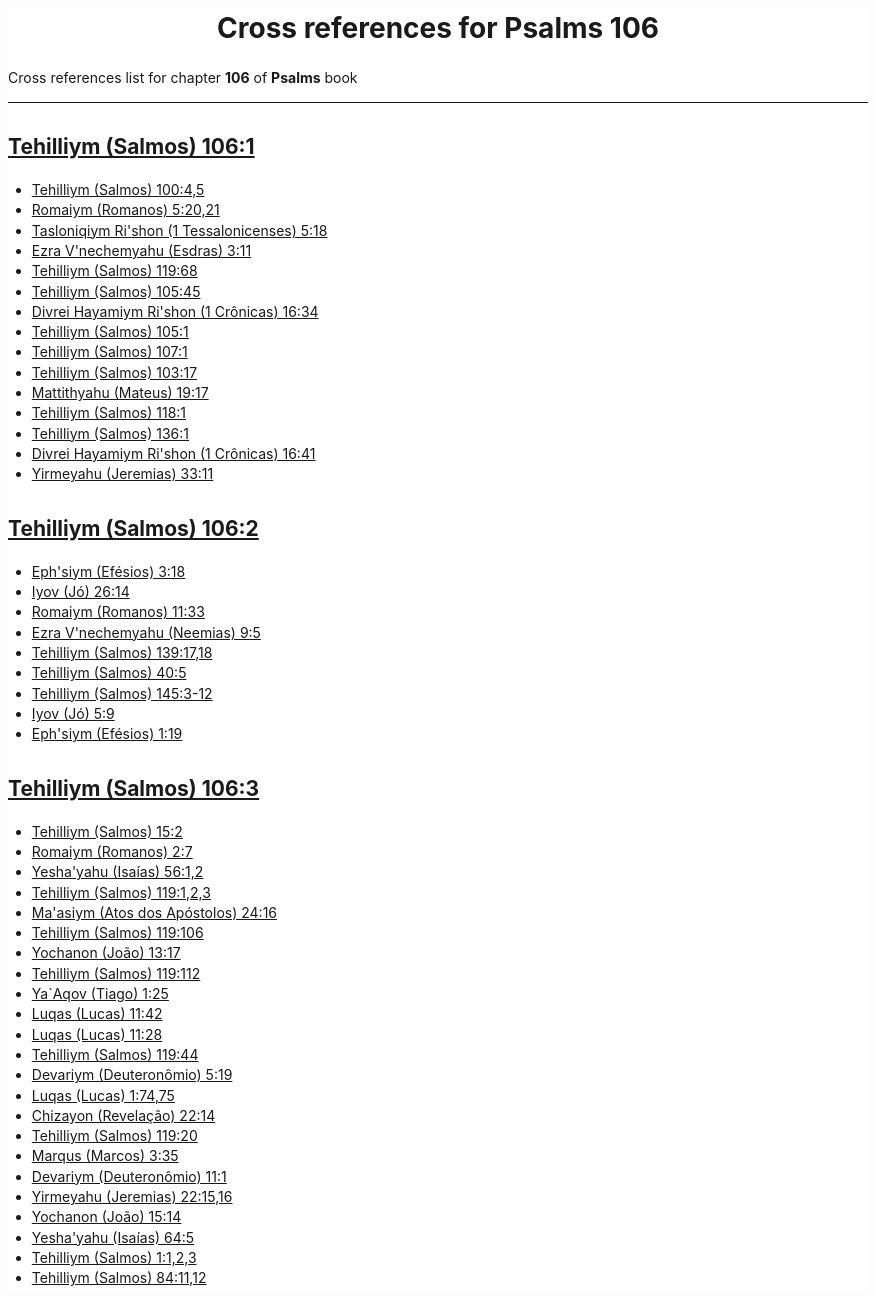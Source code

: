 <div align="center">

# Cross references for **Psalms 106**
</div>

Cross references list for chapter **106** of **Psalms** book

---

<h2 id="1"><a href="https://bible.ozzuu.com/pt_yah/Psa/106#1" target="_blank">Tehilliym (Salmos) 106:1</a></h2>

- [Tehilliym (Salmos) 100:4,5](https://bible.ozzuu.com/pt_yah/Psa/100#4)
- [Romaiym (Romanos) 5:20,21](https://bible.ozzuu.com/pt_yah/Rom/5#20)
- [Tasloniqiym Ri'shon (1 Tessalonicenses) 5:18](https://bible.ozzuu.com/pt_yah/1Th/5#18)
- [Ezra V'nechemyahu (Esdras) 3:11](https://bible.ozzuu.com/pt_yah/1Ez/3#11)
- [Tehilliym (Salmos) 119:68](https://bible.ozzuu.com/pt_yah/Psa/119#68)
- [Tehilliym (Salmos) 105:45](https://bible.ozzuu.com/pt_yah/Psa/105#45)
- [Divrei Hayamiym Ri'shon (1 Crônicas) 16:34](https://bible.ozzuu.com/pt_yah/1Ch/16#34)
- [Tehilliym (Salmos) 105:1](https://bible.ozzuu.com/pt_yah/Psa/105#1)
- [Tehilliym (Salmos) 107:1](https://bible.ozzuu.com/pt_yah/Psa/107#1)
- [Tehilliym (Salmos) 103:17](https://bible.ozzuu.com/pt_yah/Psa/103#17)
- [Mattithyahu (Mateus) 19:17](https://bible.ozzuu.com/pt_yah/Mat/19#17)
- [Tehilliym (Salmos) 118:1](https://bible.ozzuu.com/pt_yah/Psa/118#1)
- [Tehilliym (Salmos) 136:1](https://bible.ozzuu.com/pt_yah/Psa/136#1)
- [Divrei Hayamiym Ri'shon (1 Crônicas) 16:41](https://bible.ozzuu.com/pt_yah/1Ch/16#41)
- [Yirmeyahu (Jeremias) 33:11](https://bible.ozzuu.com/pt_yah/Jer/33#11)
<h2 id="2"><a href="https://bible.ozzuu.com/pt_yah/Psa/106#2" target="_blank">Tehilliym (Salmos) 106:2</a></h2>

- [Eph'siym (Efésios) 3:18](https://bible.ozzuu.com/pt_yah/Eph/3#18)
- [Iyov (Jó) 26:14](https://bible.ozzuu.com/pt_yah/Job/26#14)
- [Romaiym (Romanos) 11:33](https://bible.ozzuu.com/pt_yah/Rom/11#33)
- [Ezra V'nechemyahu (Neemias) 9:5](https://bible.ozzuu.com/pt_yah/Neh/9#5)
- [Tehilliym (Salmos) 139:17,18](https://bible.ozzuu.com/pt_yah/Psa/139#17)
- [Tehilliym (Salmos) 40:5](https://bible.ozzuu.com/pt_yah/Psa/40#5)
- [Tehilliym (Salmos) 145:3-12](https://bible.ozzuu.com/pt_yah/Psa/145#3)
- [Iyov (Jó) 5:9](https://bible.ozzuu.com/pt_yah/Job/5#9)
- [Eph'siym (Efésios) 1:19](https://bible.ozzuu.com/pt_yah/Eph/1#19)
<h2 id="3"><a href="https://bible.ozzuu.com/pt_yah/Psa/106#3" target="_blank">Tehilliym (Salmos) 106:3</a></h2>

- [Tehilliym (Salmos) 15:2](https://bible.ozzuu.com/pt_yah/Psa/15#2)
- [Romaiym (Romanos) 2:7](https://bible.ozzuu.com/pt_yah/Rom/2#7)
- [Yesha'yahu (Isaías) 56:1,2](https://bible.ozzuu.com/pt_yah/Isa/56#1)
- [Tehilliym (Salmos) 119:1,2,3](https://bible.ozzuu.com/pt_yah/Psa/119#1)
- [Ma'asiym (Atos dos Apóstolos) 24:16](https://bible.ozzuu.com/pt_yah/Act/24#16)
- [Tehilliym (Salmos) 119:106](https://bible.ozzuu.com/pt_yah/Psa/119#106)
- [Yochanon (João) 13:17](https://bible.ozzuu.com/pt_yah/Joh/13#17)
- [Tehilliym (Salmos) 119:112](https://bible.ozzuu.com/pt_yah/Psa/119#112)
- [Ya`Aqov (Tiago) 1:25](https://bible.ozzuu.com/pt_yah/Jam/1#25)
- [Luqas (Lucas) 11:42](https://bible.ozzuu.com/pt_yah/Luk/11#42)
- [Luqas (Lucas) 11:28](https://bible.ozzuu.com/pt_yah/Luk/11#28)
- [Tehilliym (Salmos) 119:44](https://bible.ozzuu.com/pt_yah/Psa/119#44)
- [Devariym (Deuteronômio) 5:19](https://bible.ozzuu.com/pt_yah/Deu/5#19)
- [Luqas (Lucas) 1:74,75](https://bible.ozzuu.com/pt_yah/Luk/1#74)
- [Chizayon (Revelação) 22:14](https://bible.ozzuu.com/pt_yah/Rev/22#14)
- [Tehilliym (Salmos) 119:20](https://bible.ozzuu.com/pt_yah/Psa/119#20)
- [Marqus (Marcos) 3:35](https://bible.ozzuu.com/pt_yah/Mar/3#35)
- [Devariym (Deuteronômio) 11:1](https://bible.ozzuu.com/pt_yah/Deu/11#1)
- [Yirmeyahu (Jeremias) 22:15,16](https://bible.ozzuu.com/pt_yah/Jer/22#15)
- [Yochanon (João) 15:14](https://bible.ozzuu.com/pt_yah/Joh/15#14)
- [Yesha'yahu (Isaías) 64:5](https://bible.ozzuu.com/pt_yah/Isa/64#5)
- [Tehilliym (Salmos) 1:1,2,3](https://bible.ozzuu.com/pt_yah/Psa/1#1)
- [Tehilliym (Salmos) 84:11,12](https://bible.ozzuu.com/pt_yah/Psa/84#11)